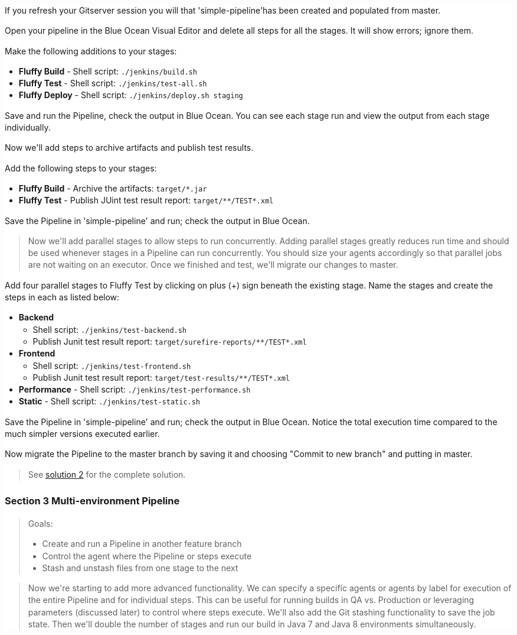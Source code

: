 If you refresh your Gitserver session you will that 'simple-pipeline'has been created and populated from master.  

Open your pipeline in the Blue Ocean Visual Editor and delete all steps for all the stages.  It will show errors; ignore them.

Make the following additions to your stages:
* **Fluffy Build** - Shell script: `./jenkins/build.sh`
* **Fluffy Test** - Shell script: `./jenkins/test-all.sh`
* **Fluffy Deploy** - Shell script: `./jenkins/deploy.sh staging`

Save and run the Pipeline, check the output in Blue Ocean.  You can see each stage run and view the output from each stage individually.

Now we'll add steps to archive artifacts and publish test results.

Add the following steps to your stages:
*	**Fluffy Build** - Archive the artifacts: `target/*.jar`
*	**Fluffy Test** - Publish JUint test result report: `target/**/TEST*.xml`

Save the Pipeline in 'simple-pipeline' and run; check the output in Blue Ocean.

>  Now we'll add parallel stages to allow steps to run concurrently.  Adding parallel stages greatly reduces run time and should be used whenever stages in a Pipeline can run concurrently.  You should size your agents accordingly so that parallel jobs are not waiting on an executor.  Once we finished and test, we'll migrate our changes to master.

Add four parallel stages to Fluffy Test by clicking on plus (+) sign beneath the existing stage.  Name the stages and create the steps in each as listed below:

* **Backend**
  *	Shell script: `./jenkins/test-backend.sh`
  *	Publish Junit test result report: `target/surefire-reports/**/TEST*.xml`
*	**Frontend**
    *	Shell script: `./jenkins/test-frontend.sh`
    *	Publish Junit test result report: `target/test-results/**/TEST*.xml`
*	**Performance** - Shell script: `./jenkins/test-performance.sh`
*	**Static** - Shell script: `./jenkins/test-static.sh`

Save the Pipeline in 'simple-pipeline' and run; check the output in Blue Ocean. Notice the total execution time compared to the much simpler versions executed earlier.

Now migrate the Pipeline to the master branch by saving it and choosing "Commit to new branch" and putting in master.   

> See [solution 2](./docs/section2solution.md) for the complete solution.

### Section 3 Multi-environment Pipeline

> Goals:
> *	Create and run a Pipeline in another feature branch
> *	Control the agent where the Pipeline or steps execute
> *	Stash and unstash files from one stage to the next


>   Now we're starting to add more advanced functionality.  We can specify a specific agents or agents by label for execution of the entire Pipeline and for individual steps.  This can be useful for running builds in QA vs. Production or leveraging parameters (discussed later) to control where steps execute.  We'll also add the Git stashing functionality to save the job state.  Then we'll double the number of stages and run our build in Java 7 and Java 8 environments simultaneously.
